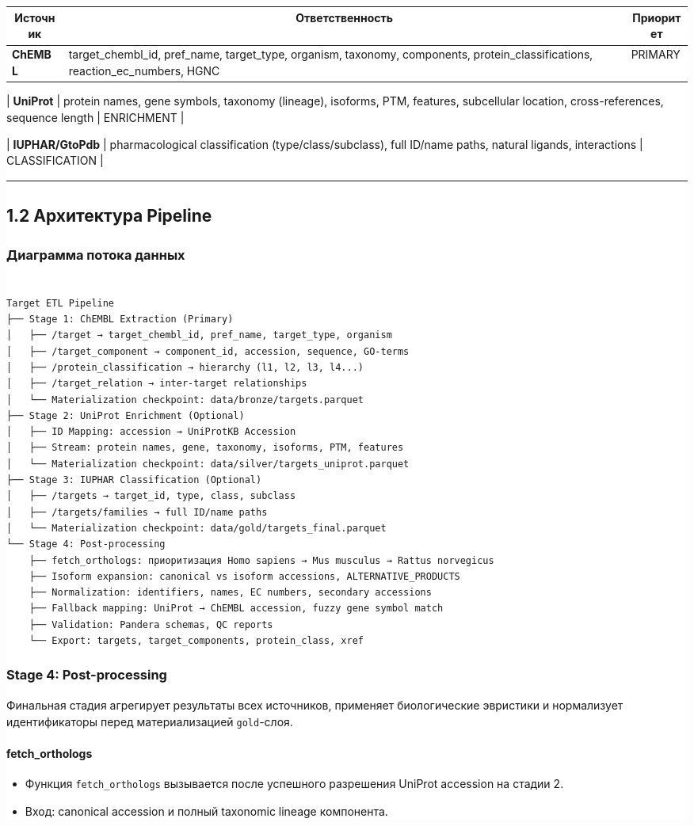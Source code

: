 | Источник | Ответственность | Приоритет |
|----------|----------------|-----------|
| **ChEMBL** | target_chembl_id, pref_name, target_type, organism, taxonomy, components, protein_classifications, reaction_ec_numbers, HGNC | PRIMARY |

| **UniProt** | protein names, gene symbols, taxonomy (lineage), isoforms, PTM, features, subcellular location, cross-references, sequence length | ENRICHMENT |

| **IUPHAR/GtoPdb** | pharmacological classification (type/class/subclass), full ID/name paths, natural ligands, interactions | CLASSIFICATION |

---

## 1.2 Архитектура Pipeline

### Диаграмма потока данных

```text

Target ETL Pipeline
├── Stage 1: ChEMBL Extraction (Primary)
│   ├── /target → target_chembl_id, pref_name, target_type, organism
│   ├── /target_component → component_id, accession, sequence, GO-terms
│   ├── /protein_classification → hierarchy (l1, l2, l3, l4...)
│   ├── /target_relation → inter-target relationships
│   └── Materialization checkpoint: data/bronze/targets.parquet
├── Stage 2: UniProt Enrichment (Optional)
│   ├── ID Mapping: accession → UniProtKB Accession
│   ├── Stream: protein names, gene, taxonomy, isoforms, PTM, features
│   └── Materialization checkpoint: data/silver/targets_uniprot.parquet
├── Stage 3: IUPHAR Classification (Optional)
│   ├── /targets → target_id, type, class, subclass
│   ├── /targets/families → full ID/name paths
│   └── Materialization checkpoint: data/gold/targets_final.parquet
└── Stage 4: Post-processing
    ├── fetch_orthologs: приоритизация Homo sapiens → Mus musculus → Rattus norvegicus
    ├── Isoform expansion: canonical vs isoform accessions, ALTERNATIVE_PRODUCTS
    ├── Normalization: identifiers, names, EC numbers, secondary accessions
    ├── Fallback mapping: UniProt → ChEMBL accession, fuzzy gene symbol match
    ├── Validation: Pandera schemas, QC reports
    └── Export: targets, target_components, protein_class, xref

```

### Stage 4: Post-processing

Финальная стадия агрегирует результаты всех источников, применяет биологические эвристики и нормализует идентификаторы перед материализацией `gold`-слоя.

#### fetch_orthologs

- Функция `fetch_orthologs` вызывается после успешного разрешения UniProt accession на стадии 2.

- Вход: canonical accession и полный taxonomic lineage компонента.

